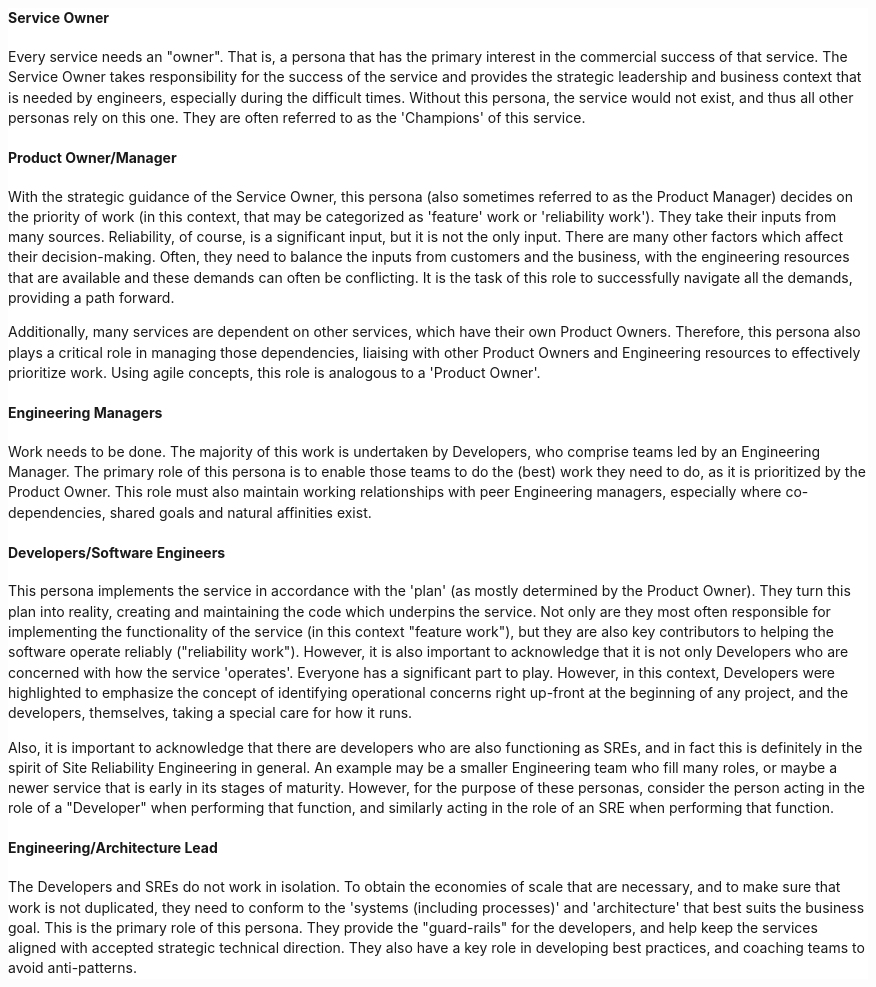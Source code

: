 #### Service Owner

Every service needs an "owner". That is, a persona that has the primary interest in the commercial success of that service. The Service Owner takes responsibility for the success of the service and provides the strategic leadership and business context that is needed by engineers, especially during the difficult times. Without this persona, the service would not exist, and thus all other personas rely on this one. They are often referred to as the 'Champions' of this service.

#### Product Owner/Manager

With the strategic guidance of the Service Owner, this persona (also sometimes referred to as the Product Manager) decides on the priority of work (in this context, that may be categorized as 'feature' work or 'reliability work'). They take their inputs from many sources. Reliability, of course, is a significant input, but it is not the only input. There are many other factors which affect their decision-making. Often, they need to balance the inputs from customers and the business, with the engineering resources that are available and these demands can often be conflicting. It is the task of this role to successfully navigate all the demands, providing a path forward.

Additionally, many services are dependent on other services, which have their own Product Owners. Therefore, this persona also plays a critical role in managing those dependencies, liaising with other Product Owners and Engineering resources to effectively prioritize work. Using agile concepts, this role is analogous to a 'Product Owner'.

#### Engineering Managers

Work needs to be done. The majority of this work is undertaken by Developers, who comprise teams led by an Engineering Manager. The primary role of this persona is to enable those teams to do the (best) work they need to do, as it is prioritized by the Product Owner. This role must also maintain working relationships with peer Engineering managers, especially where co-dependencies, shared goals and natural affinities exist.

#### Developers/Software Engineers

This persona implements the service in accordance with the 'plan' (as mostly determined by the Product Owner). They turn this plan into reality, creating and maintaining the code which underpins the service. Not only are they most often responsible for implementing the functionality of the service (in this context "feature work"), but they are also key contributors to helping the software operate reliably ("reliability work"). However, it is also important to acknowledge that it is not only Developers who are concerned with how the service 'operates'. Everyone has a significant part to play. However, in this context, Developers were highlighted to emphasize the concept of identifying operational concerns right up-front at the beginning of any project, and the developers, themselves, taking a special care for how it runs.

Also, it is important to acknowledge that there are developers who are also functioning as SREs, and in fact this is definitely in the spirit of Site Reliability Engineering in general. An example may be a smaller Engineering team who fill many roles, or maybe a newer service that is early in its stages of maturity. However, for the purpose of these personas, consider the person acting in the role of a "Developer" when performing that function, and similarly acting in the role of an SRE when performing that function.

#### Engineering/Architecture Lead

The Developers and SREs do not work in isolation. To obtain the economies of scale that are necessary, and to make sure that work is not duplicated, they need to conform to the 'systems (including processes)' and 'architecture' that best suits the business goal. This is the primary role of this persona. They provide the "guard-rails" for the developers, and help keep the services aligned with accepted strategic technical direction. They also have a key role in developing best practices, and coaching teams to avoid anti-patterns.
